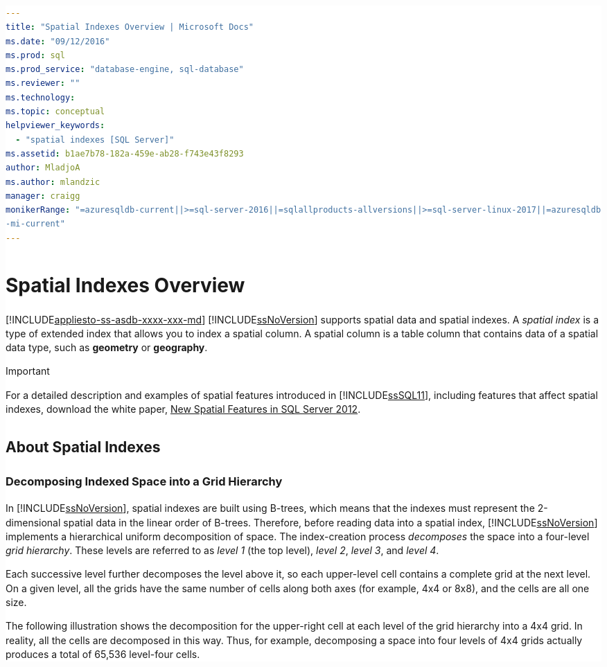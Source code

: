 ```yaml
---
title: "Spatial Indexes Overview | Microsoft Docs"
ms.date: "09/12/2016"
ms.prod: sql
ms.prod_service: "database-engine, sql-database"
ms.reviewer: ""
ms.technology: 
ms.topic: conceptual
helpviewer_keywords: 
  - "spatial indexes [SQL Server]"
ms.assetid: b1ae7b78-182a-459e-ab28-f743e43f8293
author: MladjoA
ms.author: mlandzic
manager: craigg
monikerRange: "=azuresqldb-current||>=sql-server-2016||=sqlallproducts-allversions||>=sql-server-linux-2017||=azuresqldb-mi-current"
---
```

# Spatial Indexes Overview
[!INCLUDE[appliesto-ss-asdb-xxxx-xxx-md](../../includes/appliesto-ss-asdb-xxxx-xxx-md.md)]
  [!INCLUDE[ssNoVersion](../../includes/ssnoversion-md.md)] supports spatial data and spatial indexes. A *spatial index* is a type of extended index that allows you to index a spatial column. A spatial column is a table column that contains data of a spatial data type, such as **geometry** or **geography**.  
  
> [!IMPORTANT]  
>  For a detailed description and examples of spatial features introduced in [!INCLUDE[ssSQL11](../../includes/sssql11-md.md)], including features that affect spatial indexes, download the white paper, [New Spatial Features in SQL Server 2012](https://go.microsoft.com/fwlink/?LinkId=226407).  
  
##  <a name="about"></a> About Spatial Indexes  
  
###  <a name="decompose"></a> Decomposing Indexed Space into a Grid Hierarchy  
 In [!INCLUDE[ssNoVersion](../../includes/ssnoversion-md.md)], spatial indexes are built using B-trees, which means that the indexes must represent the 2-dimensional spatial data in the linear order of B-trees. Therefore, before reading data into a spatial index, [!INCLUDE[ssNoVersion](../../includes/ssnoversion-md.md)] implements a hierarchical uniform decomposition of space. The index-creation process *decomposes* the space into a four-level *grid hierarchy*. These levels are referred to as *level 1* (the top level), *level 2*, *level 3*, and *level 4*.  
  
 Each successive level further decomposes the level above it, so each upper-level cell contains a complete grid at the next level. On a given level, all the grids have the same number of cells along both axes (for example, 4x4 or 8x8), and the cells are all one size.  
  
 The following illustration shows the decomposition for the upper-right cell at each level of the grid hierarchy into a 4x4 grid. In reality, all the cells are decomposed in this way. Thus, for example, decomposing a space into four levels of 4x4 grids actually produces a total of 65,536 level-four cells.  
  